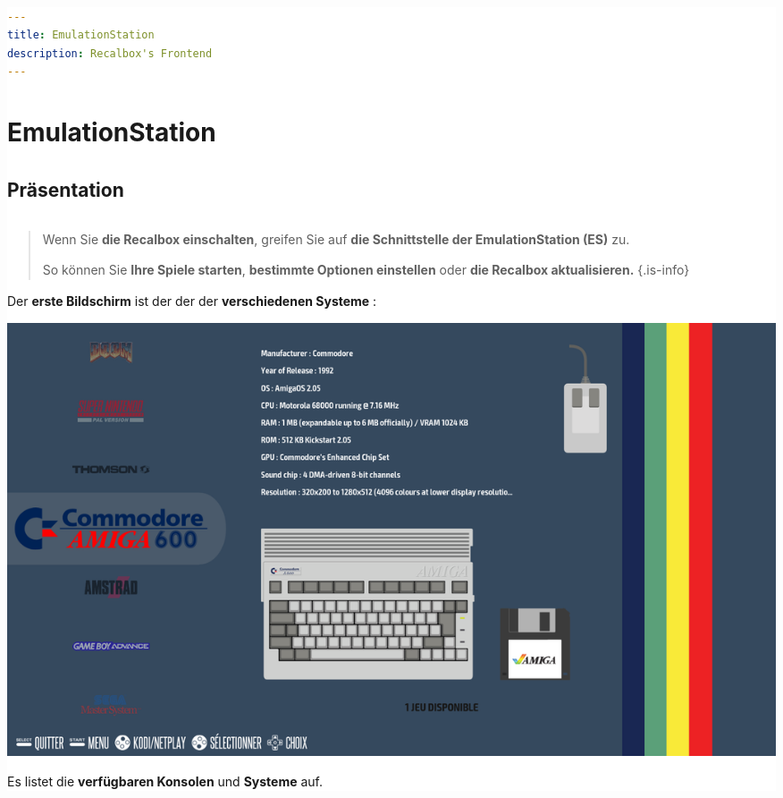 ```yaml
---
title: EmulationStation
description: Recalbox's Frontend
---
```


# EmulationStation

## Präsentation

## 


>Wenn Sie **die Recalbox einschalten**, greifen Sie auf **die Schnittstelle der EmulationStation \(ES\)** zu.
>
>So können Sie **Ihre Spiele starten**, **bestimmte Optionen einstellen** oder **die Recalbox aktualisieren.**
{.is-info}

Der **erste Bildschirm** ist der der der **verschiedenen Systeme** :

![](/migration-images/basis-handbuch/erste-schritte/01.png)

Es listet die **verfügbaren Konsolen** und **Systeme** auf.

